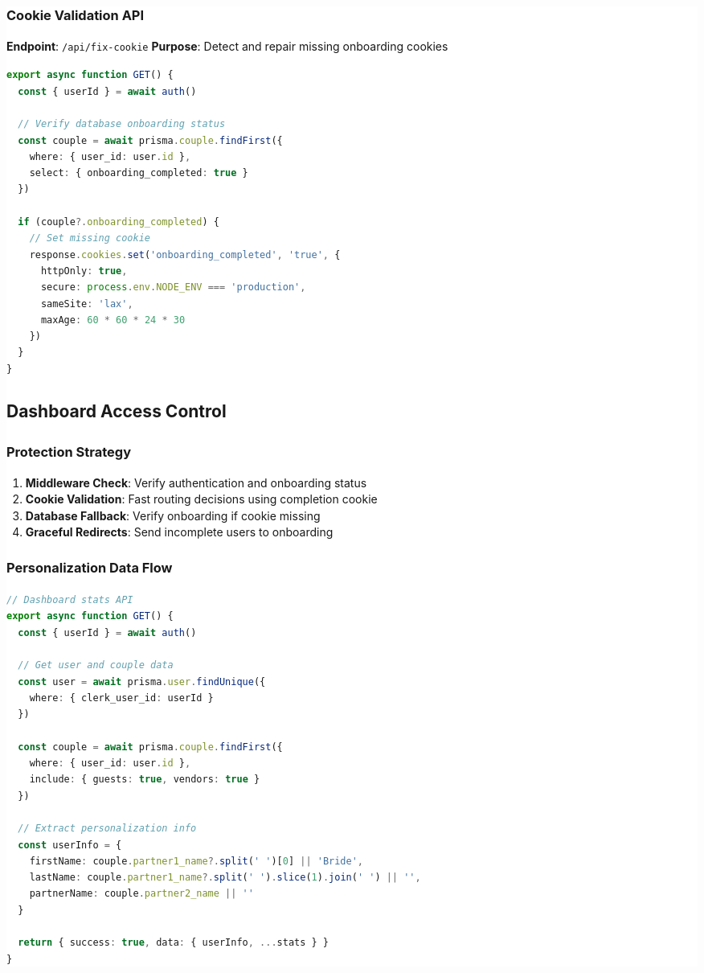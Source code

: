 ### Cookie Validation API
**Endpoint**: `/api/fix-cookie`
**Purpose**: Detect and repair missing onboarding cookies

```typescript
export async function GET() {
  const { userId } = await auth()
  
  // Verify database onboarding status
  const couple = await prisma.couple.findFirst({
    where: { user_id: user.id },
    select: { onboarding_completed: true }
  })

  if (couple?.onboarding_completed) {
    // Set missing cookie
    response.cookies.set('onboarding_completed', 'true', {
      httpOnly: true,
      secure: process.env.NODE_ENV === 'production',
      sameSite: 'lax',
      maxAge: 60 * 60 * 24 * 30
    })
  }
}
```

## Dashboard Access Control

### Protection Strategy
1. **Middleware Check**: Verify authentication and onboarding status
2. **Cookie Validation**: Fast routing decisions using completion cookie
3. **Database Fallback**: Verify onboarding if cookie missing
4. **Graceful Redirects**: Send incomplete users to onboarding

### Personalization Data Flow
```typescript
// Dashboard stats API
export async function GET() {
  const { userId } = await auth()
  
  // Get user and couple data
  const user = await prisma.user.findUnique({
    where: { clerk_user_id: userId }
  })
  
  const couple = await prisma.couple.findFirst({
    where: { user_id: user.id },
    include: { guests: true, vendors: true }
  })

  // Extract personalization info
  const userInfo = {
    firstName: couple.partner1_name?.split(' ')[0] || 'Bride',
    lastName: couple.partner1_name?.split(' ').slice(1).join(' ') || '',
    partnerName: couple.partner2_name || ''
  }

  return { success: true, data: { userInfo, ...stats } }
}
```
